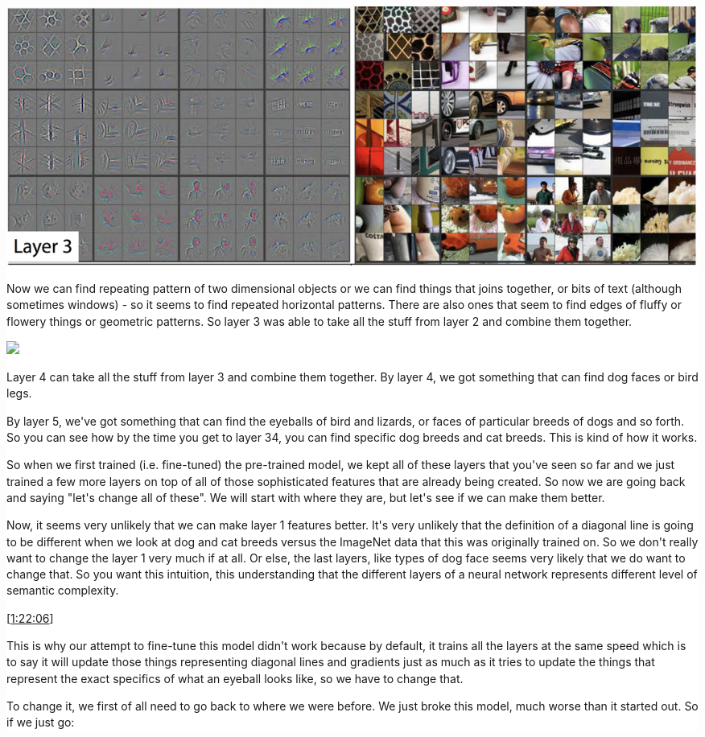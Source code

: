 ![](lesson1/126.png)

Now we can find repeating pattern of two dimensional objects or we can find things that joins together, or bits of text (although sometimes windows) - so it seems to find repeated horizontal patterns. There are also ones that seem to find edges of fluffy or flowery things or geometric patterns. So layer 3 was able to take all the stuff from layer 2 and combine them together.

![](lesson1/127.png)

Layer 4 can take all the stuff from layer 3 and combine them together. By layer 4, we got something that can find dog faces or bird legs. 

By layer 5, we've got something that can find the eyeballs of bird and lizards, or faces of particular breeds of dogs and so forth. So you can see how by the time you get to layer 34, you can find specific dog breeds and cat breeds. This is kind of how it works.

So when we first trained (i.e. fine-tuned) the pre-trained model, we kept all of these layers that you've seen so far and we just trained a few more layers on top of all of those sophisticated features that are already being created. So now we are going back and saying "let's change all of these". We will start with where they are, but let's see if we can make them better. 

Now, it seems very unlikely that we can make layer 1 features better. It's very unlikely that the definition of a diagonal line is going to be different when we look at dog and cat breeds versus the ImageNet data that this was originally trained on. So we don't really want to change the layer 1 very much if at all. Or else, the last layers, like types of dog face seems very likely that we do want to change that. So you want this intuition, this understanding that the different layers of a neural network represents different level of semantic complexity. 


[[1:22:06](https://youtu.be/BWWm4AzsdLk?t=4926)]

This is why our attempt to fine-tune this model didn't work because by default, it trains all the layers at the same speed which is to say it will update those things representing diagonal lines and gradients just as much as it tries to update the things that represent the exact specifics of what an eyeball looks like, so we have to change that. 

To change it, we first of all need to go back to where we were before. We just broke this model, much worse than it started out. So if we just go:
